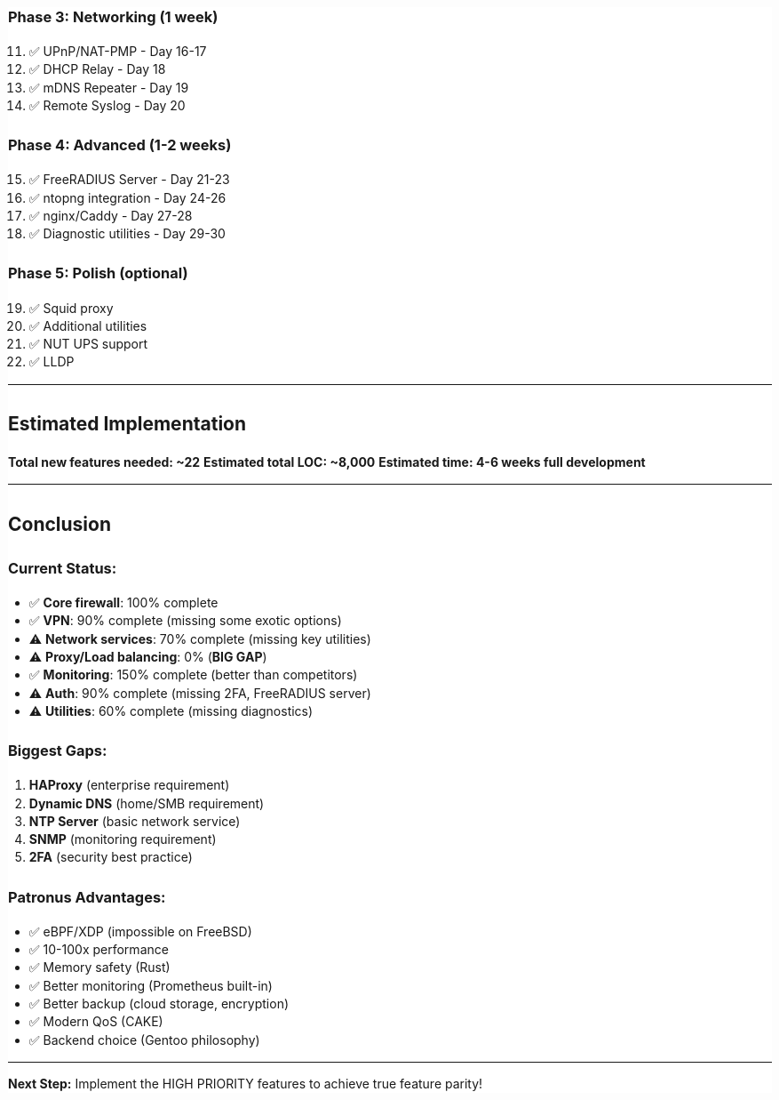 ### Phase 3: Networking (1 week)
11. ✅ UPnP/NAT-PMP - Day 16-17
12. ✅ DHCP Relay - Day 18
13. ✅ mDNS Repeater - Day 19
14. ✅ Remote Syslog - Day 20

### Phase 4: Advanced (1-2 weeks)
15. ✅ FreeRADIUS Server - Day 21-23
16. ✅ ntopng integration - Day 24-26
17. ✅ nginx/Caddy - Day 27-28
18. ✅ Diagnostic utilities - Day 29-30

### Phase 5: Polish (optional)
19. ✅ Squid proxy
20. ✅ Additional utilities
21. ✅ NUT UPS support
22. ✅ LLDP

---

## Estimated Implementation

**Total new features needed: ~22**
**Estimated total LOC: ~8,000**
**Estimated time: 4-6 weeks full development**

---

## Conclusion

### Current Status:
- ✅ **Core firewall**: 100% complete
- ✅ **VPN**: 90% complete (missing some exotic options)
- ⚠️ **Network services**: 70% complete (missing key utilities)
- ⚠️ **Proxy/Load balancing**: 0% (**BIG GAP**)
- ✅ **Monitoring**: 150% complete (better than competitors)
- ⚠️ **Auth**: 90% complete (missing 2FA, FreeRADIUS server)
- ⚠️ **Utilities**: 60% complete (missing diagnostics)

### Biggest Gaps:
1. **HAProxy** (enterprise requirement)
2. **Dynamic DNS** (home/SMB requirement)
3. **NTP Server** (basic network service)
4. **SNMP** (monitoring requirement)
5. **2FA** (security best practice)

### Patronus Advantages:
- ✅ eBPF/XDP (impossible on FreeBSD)
- ✅ 10-100x performance
- ✅ Memory safety (Rust)
- ✅ Better monitoring (Prometheus built-in)
- ✅ Better backup (cloud storage, encryption)
- ✅ Modern QoS (CAKE)
- ✅ Backend choice (Gentoo philosophy)

---

**Next Step:** Implement the HIGH PRIORITY features to achieve true feature parity!
